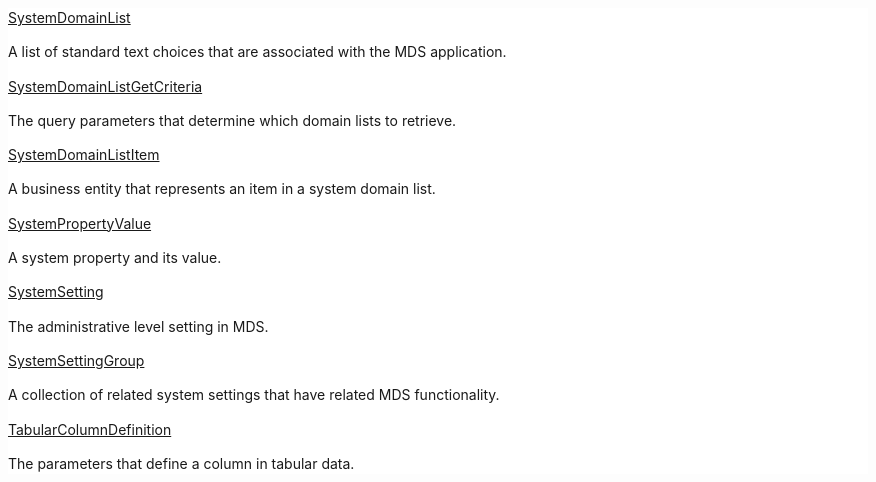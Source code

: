   </td>
 </tr>
 <tr>
  <td>
  <p><a href="d6cabac8-aa10-46f0-8096-83da2b6f1c6a.html">SystemDomainList</a></p>
  </td>
  <td>
  <p>A list of standard text choices that are associated
  with the MDS application.</p>
  </td>
 </tr>
 <tr>
  <td>
  <p><a href="ec5ab1d2-7fa1-4a26-b0dd-c1fd006f4f6b.html">SystemDomainListGetCriteria</a></p>
  </td>
  <td>
  <p>The query parameters that determine which domain lists
  to retrieve.</p>
  </td>
 </tr>
 <tr>
  <td>
  <p><a href="0b1a41d0-d81c-4556-bc90-1f4c33729ab7.html">SystemDomainListItem</a></p>
  </td>
  <td>
  <p>A business entity that represents an item in a system
  domain list.</p>
  </td>
 </tr>
 <tr>
  <td>
  <p><a href="4d16bb91-b37e-4f79-ae52-cd5bf744d8d9.html">SystemPropertyValue</a></p>
  </td>
  <td>
  <p>A system property and its value.</p>
  </td>
 </tr>
 <tr>
  <td>
  <p><a href="3b529b8a-3d24-4bed-bb1e-ba565e7b5d9d.html">SystemSetting</a></p>
  </td>
  <td>
  <p>The administrative level setting in MDS.</p>
  </td>
 </tr>
 <tr>
  <td>
  <p><a href="d8d25100-e22f-494d-b866-bb997e2a856b.html">SystemSettingGroup</a></p>
  </td>
  <td>
  <p>A collection of related system settings that have
  related MDS functionality.</p>
  </td>
 </tr>
 <tr>
  <td>
  <p><a href="95dfd37c-0ceb-49b0-a56f-ba82ac872943.html">TabularColumnDefinition</a></p>
  </td>
  <td>
  <p>The parameters that define a column in tabular data.</p>
  </td>
 </tr>
 <tr>
  <td>